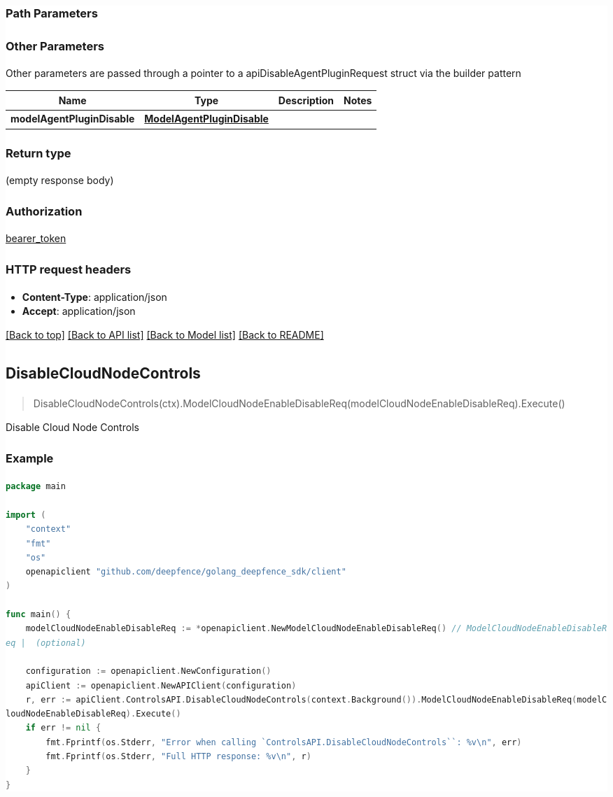 ### Path Parameters



### Other Parameters

Other parameters are passed through a pointer to a apiDisableAgentPluginRequest struct via the builder pattern


Name | Type | Description  | Notes
------------- | ------------- | ------------- | -------------
 **modelAgentPluginDisable** | [**ModelAgentPluginDisable**](ModelAgentPluginDisable.md) |  | 

### Return type

 (empty response body)

### Authorization

[bearer_token](../README.md#bearer_token)

### HTTP request headers

- **Content-Type**: application/json
- **Accept**: application/json

[[Back to top]](#) [[Back to API list]](../README.md#documentation-for-api-endpoints)
[[Back to Model list]](../README.md#documentation-for-models)
[[Back to README]](../README.md)


## DisableCloudNodeControls

> DisableCloudNodeControls(ctx).ModelCloudNodeEnableDisableReq(modelCloudNodeEnableDisableReq).Execute()

Disable Cloud Node Controls



### Example

```go
package main

import (
	"context"
	"fmt"
	"os"
	openapiclient "github.com/deepfence/golang_deepfence_sdk/client"
)

func main() {
	modelCloudNodeEnableDisableReq := *openapiclient.NewModelCloudNodeEnableDisableReq() // ModelCloudNodeEnableDisableReq |  (optional)

	configuration := openapiclient.NewConfiguration()
	apiClient := openapiclient.NewAPIClient(configuration)
	r, err := apiClient.ControlsAPI.DisableCloudNodeControls(context.Background()).ModelCloudNodeEnableDisableReq(modelCloudNodeEnableDisableReq).Execute()
	if err != nil {
		fmt.Fprintf(os.Stderr, "Error when calling `ControlsAPI.DisableCloudNodeControls``: %v\n", err)
		fmt.Fprintf(os.Stderr, "Full HTTP response: %v\n", r)
	}
}
```
